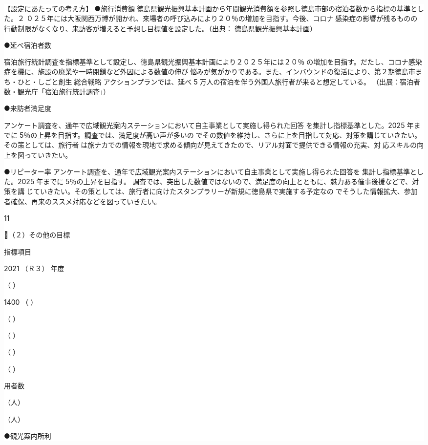 【設定にあたっての考え方】
●旅行消費額
徳島県観光振興基本計画から年間観光消費額を参照し徳島市部の宿泊者数から指標の基準とした。２
０２５年には大阪関西万博が開かれ、来場者の呼び込みにより２０％の増加を目指す。今後、コロナ
感染症の影響が残るものの行動制限がなくなり、来訪客が増えると予想し目標値を設定した。（出典：
徳島県観光振興基本計画）

●延べ宿泊者数

宿泊旅行統計調査を指標基準として設定し、徳島県観光振興基本計画により２０２５年には２０％
の増加を目指す。だたし、コロナ感染症を機に、施設の廃業や一時閉鎖など外因による数値の伸び
悩みが気がかりである。また、インバウンドの復活により、第２期徳島市まち・ひと・しごと創生
総合戦略 アクションプランでは、延べ 5 万人の宿泊を伴う外国人旅行者が来ると想定している。
（出展：宿泊者数・観光庁「宿泊旅行統計調査」）

●来訪者満足度

アンケート調査を、通年で広域観光案内ステーションにおいて自主事業として実施し得られた回答
を集計し指標基準とした。2025 年までに 5％の上昇を目指す。調査では、満足度が高い声が多いの
でその数値を維持し、さらに上を目指して対応、対策を講じていきたい。その策としては、旅行者
は旅ナカでの情報を現地で求める傾向が見えてきたので、リアル対面で提供できる情報の充実、対
応スキルの向上を図っていきたい。

●リピーター率
アンケート調査を、通年で広域観光案内ステーションにおいて自主事業として実施し得られた回答を
集計し指標基準とした。2025 年までに 5％の上昇を目指す。
調査では、突出した数値ではないので、満足度の向上とともに、魅力ある催事後援などで、対策を講
じていきたい。その策としては、旅行者に向けたスタンプラリーが新規に徳島県で実施する予定なの
でそうした情報拡大、参加者確保、再来のススメ対応などを図っていきたい。

11

（２）その他の目標

指標項目

2021
（Ｒ３）
年度

（  ）

1400
（  ）

（  ）

（  ）

（  ）

（  ）

用者数

（人）

（人）

●観光案内所利
